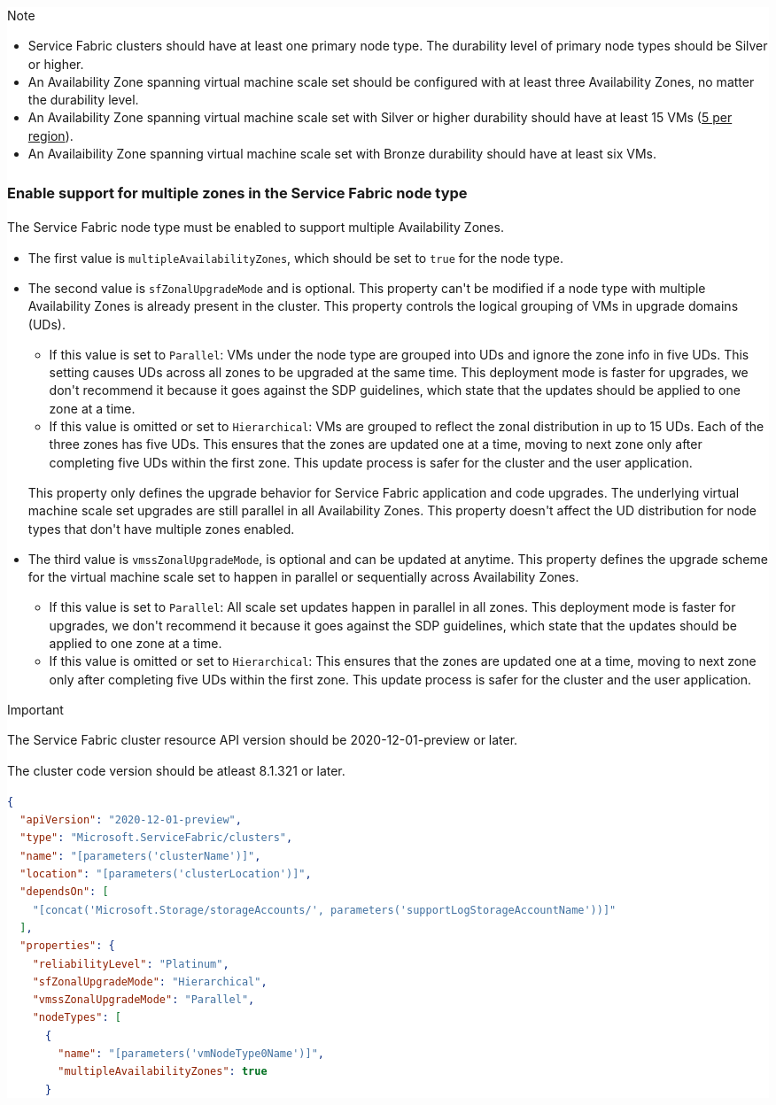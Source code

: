>[!NOTE]
> * Service Fabric clusters should have at least one primary node type. The durability level of primary node types should be Silver or higher.
> * An Availability Zone spanning virtual machine scale set should be configured with at least three Availability Zones, no matter the durability level.
> * An Availability Zone spanning virtual machine scale set with Silver or higher durability should have at least 15 VMs ([5 per region](service-fabric-cluster-capacity.md#durability-characteristics-of-the-cluster)).  
> * An Availaibility Zone spanning virtual machine scale set with Bronze durability should have at least six VMs.

### Enable support for multiple zones in the Service Fabric node type

The Service Fabric node type must be enabled to support multiple Availability Zones.

* The first value is `multipleAvailabilityZones`, which should be set to `true` for the node type.
* The second value is `sfZonalUpgradeMode` and is optional. This property can't be modified if a node type with multiple Availability Zones is already present in the cluster.
  This property controls the logical grouping of VMs in upgrade domains (UDs).

  * If this value is set to `Parallel`: VMs under the node type are grouped into UDs and ignore the zone info in five UDs. This setting causes UDs across all zones to be upgraded at the same time. This deployment mode is faster for upgrades, we don't recommend it because it goes against the SDP guidelines, which state that the updates should be applied to one zone at a time.
  * If this value is omitted or set to `Hierarchical`: VMs are grouped to reflect the zonal distribution in up to 15 UDs. Each of the three zones has five UDs. This ensures that the zones are updated one at a time, moving to next zone only after completing five UDs within the first zone. This update process is safer for the cluster and the user application.

  This property only defines the upgrade behavior for Service Fabric application and code upgrades. The underlying virtual machine scale set upgrades are still parallel in all Availability Zones. This property doesn't affect the UD distribution for node types that don't have multiple zones enabled.
* The third value is `vmssZonalUpgradeMode`, is optional and can be updated at anytime. This property defines the upgrade scheme for the virtual machine scale set to happen in parallel or sequentially across Availability Zones.

  * If this value is set to `Parallel`: All scale set updates happen in parallel in all zones. This deployment mode is faster for upgrades, we don't recommend it because it goes against the SDP guidelines, which state that the updates should be applied to one zone at a time.
  * If this value is omitted or set to `Hierarchical`: This ensures that the zones are updated one at a time, moving to next zone only after completing five UDs within the first zone. This update process is safer for the cluster and the user application.

>[!IMPORTANT]
>The Service Fabric cluster resource API version should be 2020-12-01-preview or later.
>
>The cluster code version should be atleast 8.1.321 or later.

```json
{
  "apiVersion": "2020-12-01-preview",
  "type": "Microsoft.ServiceFabric/clusters",
  "name": "[parameters('clusterName')]",
  "location": "[parameters('clusterLocation')]",
  "dependsOn": [
    "[concat('Microsoft.Storage/storageAccounts/', parameters('supportLogStorageAccountName'))]"
  ],
  "properties": {
    "reliabilityLevel": "Platinum",
    "sfZonalUpgradeMode": "Hierarchical",
    "vmssZonalUpgradeMode": "Parallel",
    "nodeTypes": [
      {
        "name": "[parameters('vmNodeType0Name')]",
        "multipleAvailabilityZones": true
      }
```

[sf-architecture]: ./media/service-fabric-cross-availability-zones/sf-cross-az-topology.png
[sf-multi-az-arch]: ./media/service-fabric-cross-availability-zones/sf-multi-az-topology.png
[sf-multi-az-nodes]: ./media/service-fabric-cross-availability-zones/sf-multi-az-nodes.png